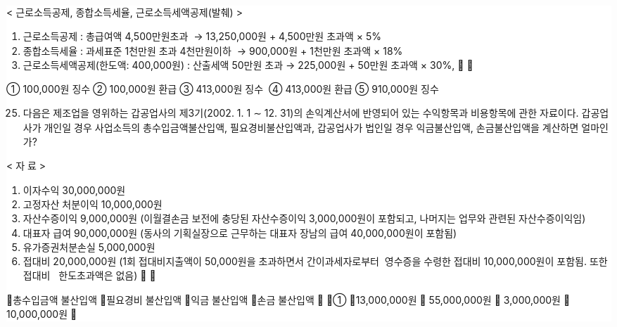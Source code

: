 < 근로소득공제, 종합소득세율, 근로소득세액공제(발췌) >
 1) 근로소득공제 :
      총급여액 4,500만원초과    → 13,250,000원 + 4,500만원 초과액 × 5%
 2) 종합소득세율 :
      과세표준 1천만원 초과 4천만원이하
                                → 900,000원 + 1천만원 초과액 × 18%
 3) 근로소득세액공제(한도액: 400,000원) :
      산출세액 50만원 초과     → 225,000원 + 50만원 초과액 × 30%, 



  
  ① 100,000원 징수      ② 100,000원 환급
  ③ 413,000원 징수	  ④ 413,000원 환급
  ⑤ 910,000원 징수 
























25. 다음은 제조업을 영위하는 갑공업사의 제3기(2002. 1. 1 ∼ 12. 31)의 손익계산서에 반영되어 있는 수익항목과 비용항목에 관한 자료이다. 갑공업사가 개인일 경우 사업소득의 총수입금액불산입액, 필요경비불산입액과, 갑공업사가 법인일 경우 익금불산입액, 손금불산입액을 계산하면 얼마인가?

< 자   료 >
 1) 이자수익                                        30,000,000원
 2) 고정자산 처분이익                               10,000,000원
 3) 자산수증이익                                     9,000,000원
    (이월결손금 보전에 충당된 자산수증이익 3,000,000원이
     포함되고, 나머지는 업무와 관련된 자산수증이익임)
 4) 대표자 급여                                     90,000,000원
    (동사의 기획실장으로 근무하는 대표자 장남의
     급여 40,000,000원이 포함됨) 
 5) 유가증권처분손실                                 5,000,000원
 6) 접대비                                          20,000,000원
    (1회 접대비지출액이 50,000원을 초과하면서 간이과세자로부터
     영수증을 수령한 접대비 10,000,000원이 포함됨. 또한 접대비
     한도초과액은 없음)




  

총수입금액
불산입액
필요경비
불산입액
익금
불산입액
손금
불산입액

①
13,000,000원
 55,000,000원
 3,000,000원
 10,000,000원
